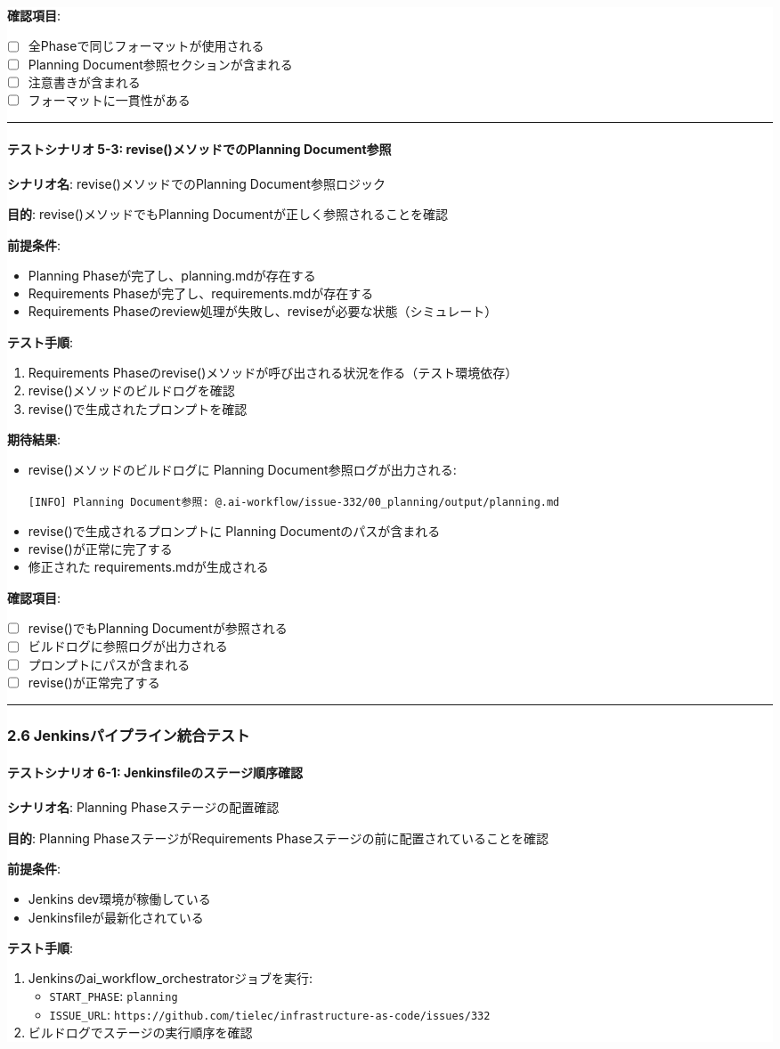 **確認項目**:
- [ ] 全Phaseで同じフォーマットが使用される
- [ ] Planning Document参照セクションが含まれる
- [ ] 注意書きが含まれる
- [ ] フォーマットに一貫性がある

---

#### テストシナリオ 5-3: revise()メソッドでのPlanning Document参照

**シナリオ名**: revise()メソッドでのPlanning Document参照ロジック

**目的**: revise()メソッドでもPlanning Documentが正しく参照されることを確認

**前提条件**:
- Planning Phaseが完了し、planning.mdが存在する
- Requirements Phaseが完了し、requirements.mdが存在する
- Requirements Phaseのreview処理が失敗し、reviseが必要な状態（シミュレート）

**テスト手順**:
1. Requirements Phaseのrevise()メソッドが呼び出される状況を作る（テスト環境依存）
2. revise()メソッドのビルドログを確認
3. revise()で生成されたプロンプトを確認

**期待結果**:
- revise()メソッドのビルドログに Planning Document参照ログが出力される:
  ```
  [INFO] Planning Document参照: @.ai-workflow/issue-332/00_planning/output/planning.md
  ```
- revise()で生成されるプロンプトに Planning Documentのパスが含まれる
- revise()が正常に完了する
- 修正された requirements.mdが生成される

**確認項目**:
- [ ] revise()でもPlanning Documentが参照される
- [ ] ビルドログに参照ログが出力される
- [ ] プロンプトにパスが含まれる
- [ ] revise()が正常完了する

---

### 2.6 Jenkinsパイプライン統合テスト

#### テストシナリオ 6-1: Jenkinsfileのステージ順序確認

**シナリオ名**: Planning Phaseステージの配置確認

**目的**: Planning PhaseステージがRequirements Phaseステージの前に配置されていることを確認

**前提条件**:
- Jenkins dev環境が稼働している
- Jenkinsfileが最新化されている

**テスト手順**:
1. Jenkinsのai_workflow_orchestratorジョブを実行:
   - `START_PHASE`: `planning`
   - `ISSUE_URL`: `https://github.com/tielec/infrastructure-as-code/issues/332`
2. ビルドログでステージの実行順序を確認
